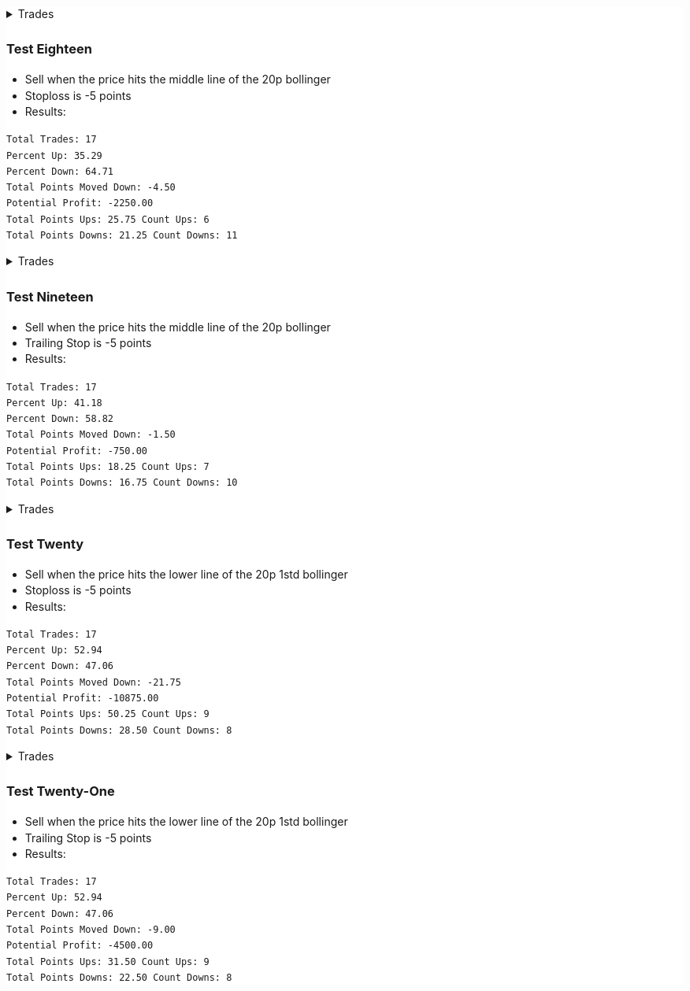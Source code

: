 <details><summary>Trades</summary></details>

### Test Eighteen
* Sell when the price hits the middle line of the 20p bollinger
* Stoploss is -5 points
* Results:
```
Total Trades: 17
Percent Up: 35.29
Percent Down: 64.71
Total Points Moved Down: -4.50
Potential Profit: -2250.00
Total Points Ups: 25.75 Count Ups: 6
Total Points Downs: 21.25 Count Downs: 11
```

<details><summary>Trades</summary></details>

### Test Nineteen
* Sell when the price hits the middle line of the 20p bollinger
* Trailing Stop is -5 points
* Results:
```
Total Trades: 17
Percent Up: 41.18
Percent Down: 58.82
Total Points Moved Down: -1.50
Potential Profit: -750.00
Total Points Ups: 18.25 Count Ups: 7
Total Points Downs: 16.75 Count Downs: 10
```

<details><summary>Trades</summary></details>

### Test Twenty
* Sell when the price hits the lower line of the 20p 1std bollinger
* Stoploss is -5 points
* Results:
```
Total Trades: 17
Percent Up: 52.94
Percent Down: 47.06
Total Points Moved Down: -21.75
Potential Profit: -10875.00
Total Points Ups: 50.25 Count Ups: 9
Total Points Downs: 28.50 Count Downs: 8
```

<details><summary>Trades</summary></details>

### Test Twenty-One
* Sell when the price hits the lower line of the 20p 1std bollinger
* Trailing Stop is -5 points
* Results:
```
Total Trades: 17
Percent Up: 52.94
Percent Down: 47.06
Total Points Moved Down: -9.00
Potential Profit: -4500.00
Total Points Ups: 31.50 Count Ups: 9
Total Points Downs: 22.50 Count Downs: 8
```
